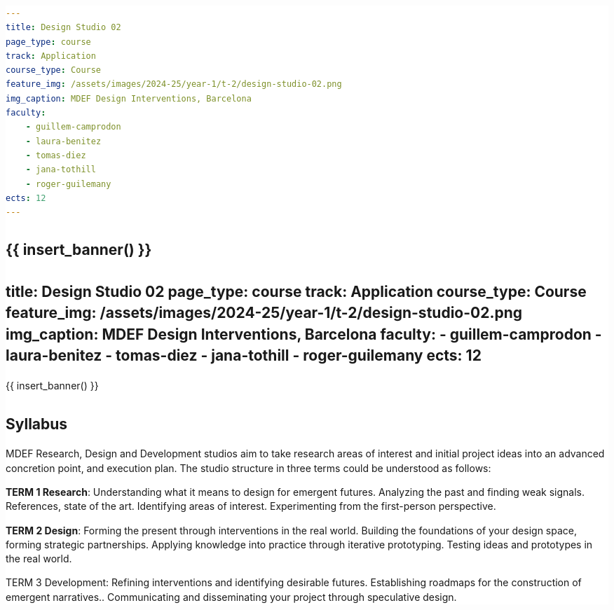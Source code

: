 ```yaml
---
title: Design Studio 02
page_type: course
track: Application
course_type: Course
feature_img: /assets/images/2024-25/year-1/t-2/design-studio-02.png
img_caption: MDEF Design Interventions, Barcelona
faculty:
    - guillem-camprodon
    - laura-benitez
    - tomas-diez
    - jana-tothill
    - roger-guilemany
ects: 12
---
```


{{ insert_banner() }}
---
title: Design Studio 02
page_type: course
track: Application
course_type: Course
feature_img: /assets/images/2024-25/year-1/t-2/design-studio-02.png
img_caption: MDEF Design Interventions, Barcelona
faculty:
    - guillem-camprodon
    - laura-benitez
    - tomas-diez
    - jana-tothill
    - roger-guilemany
ects: 12
---

{{ insert_banner() }}

## Syllabus

MDEF Research, Design and Development studios aim to take research areas of interest and initial project ideas into an advanced concretion point, and execution plan. The studio structure in three terms could be understood as follows:

**TERM 1 Research**: Understanding what it means to design for emergent futures. Analyzing the past and finding weak signals. References, state of the art. Identifying areas of interest. Experimenting from the first-person perspective.

**TERM 2 Design**: Forming the present through interventions in the real world. Building the foundations of your design space, forming strategic partnerships. Applying knowledge into practice through iterative prototyping. Testing ideas and prototypes in the real world.

TERM 3 Development: Refining interventions and identifying desirable futures. Establishing roadmaps for the construction of emergent narratives.. Communicating and disseminating your project through speculative design.
